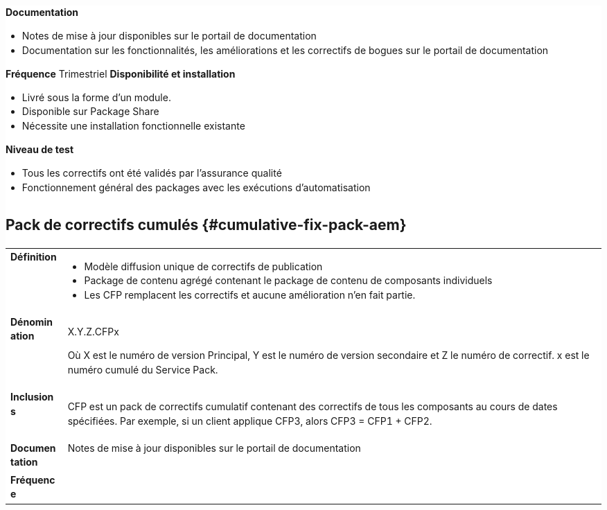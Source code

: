   <tr>
   <td><strong>Documentation</strong></td> 
   <td>
    <ul> 
     <li>Notes de mise à jour disponibles sur le portail de documentation</li> 
     <li>Documentation sur les fonctionnalités, les améliorations et les correctifs de bogues sur le portail de documentation</li> 
    </ul> </td> 
  </tr>
  <tr>
   <td><strong>Fréquence</strong></td> 
   <td>Trimestriel</td> 
  </tr>
  <tr>
   <td><strong>Disponibilité et installation</strong></td> 
   <td>
    <ul> 
     <li>Livré sous la forme d’un module.</li> 
     <li>Disponible sur Package Share</li> 
     <li>Nécessite une installation fonctionnelle existante</li> 
    </ul> </td> 
  </tr>
  <tr>
   <td><strong>Niveau de test</strong></td> 
   <td>
    <ul> 
     <li>Tous les correctifs ont été validés par l’assurance qualité</li> 
     <li>Fonctionnement général des packages avec les exécutions d’automatisation</li> 
    </ul> </td> 
  </tr>
 </tbody>
</table>

## Pack de correctifs cumulés {#cumulative-fix-pack-aem}

<table> 
 <tbody>
  <tr>
   <td><strong>Définition</strong></td> 
   <td>
    <ul> 
     <li>Modèle diffusion unique de correctifs de publication</li> 
     <li>Package de contenu agrégé contenant le package de contenu de composants individuels</li> 
     <li>Les CFP remplacent les correctifs et aucune amélioration n’en fait partie.</li> 
    </ul> </td> 
  </tr>
  <tr>
   <td><strong>Dénomination</strong></td> 
   <td><p>X.Y.Z.CFPx</p> <p>Où X est le numéro de version Principal, Y est le numéro de version secondaire et Z le numéro de correctif. x est le numéro cumulé du Service Pack. </p> </td> 
  </tr>
  <tr>
   <td><strong>Inclusions</strong></td> 
   <td><p>CFP est un pack de correctifs cumulatif contenant des correctifs de tous les composants au cours de dates spécifiées. Par exemple, si un client applique CFP3, alors CFP3 = CFP1 + CFP2. </p> </td> 
  </tr>
  <tr>
   <td><strong>Documentation</strong></td> 
   <td>Notes de mise à jour disponibles sur le portail de documentation</td> 
  </tr>
  <tr>
   <td><strong>Fréquence</strong></td> 